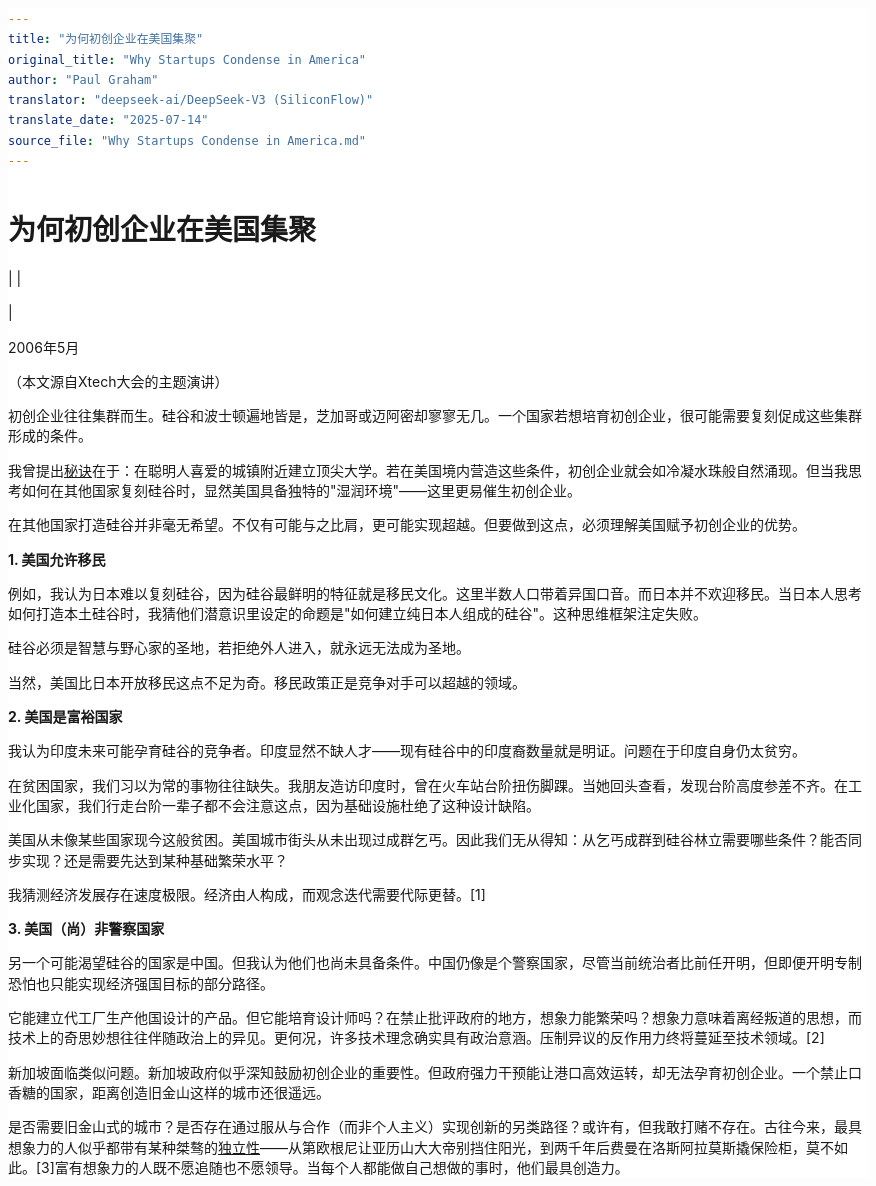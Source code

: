 ```yaml
---
title: "为何初创企业在美国集聚"
original_title: "Why Startups Condense in America"
author: "Paul Graham"
translator: "deepseek-ai/DeepSeek-V3 (SiliconFlow)"
translate_date: "2025-07-14"
source_file: "Why Startups Condense in America.md"
---
```


# 为何初创企业在美国集聚

| | [](index.html)  
  
|   
  
2006年5月  
  
（本文源自Xtech大会的主题演讲）  
  
初创企业往往集群而生。硅谷和波士顿遍地皆是，芝加哥或迈阿密却寥寥无几。一个国家若想培育初创企业，很可能需要复刻促成这些集群形成的条件。  
  
我曾提出[秘诀](siliconvalley.html)在于：在聪明人喜爱的城镇附近建立顶尖大学。若在美国境内营造这些条件，初创企业就会如冷凝水珠般自然涌现。但当我思考如何在其他国家复刻硅谷时，显然美国具备独特的"湿润环境"——这里更易催生初创企业。  
  
在其他国家打造硅谷并非毫无希望。不仅有可能与之比肩，更可能实现超越。但要做到这点，必须理解美国赋予初创企业的优势。  
  
**1. 美国允许移民**  
  
例如，我认为日本难以复刻硅谷，因为硅谷最鲜明的特征就是移民文化。这里半数人口带着异国口音。而日本并不欢迎移民。当日本人思考如何打造本土硅谷时，我猜他们潜意识里设定的命题是"如何建立纯日本人组成的硅谷"。这种思维框架注定失败。  
  
硅谷必须是智慧与野心家的圣地，若拒绝外人进入，就永远无法成为圣地。  
  
当然，美国比日本开放移民这点不足为奇。移民政策正是竞争对手可以超越的领域。  
  
**2. 美国是富裕国家**  
  
我认为印度未来可能孕育硅谷的竞争者。印度显然不缺人才——现有硅谷中的印度裔数量就是明证。问题在于印度自身仍太贫穷。  
  
在贫困国家，我们习以为常的事物往往缺失。我朋友造访印度时，曾在火车站台阶扭伤脚踝。当她回头查看，发现台阶高度参差不齐。在工业化国家，我们行走台阶一辈子都不会注意这点，因为基础设施杜绝了这种设计缺陷。  
  
美国从未像某些国家现今这般贫困。美国城市街头从未出现过成群乞丐。因此我们无从得知：从乞丐成群到硅谷林立需要哪些条件？能否同步实现？还是需要先达到某种基础繁荣水平？  
  
我猜测经济发展存在速度极限。经济由人构成，而观念迭代需要代际更替。[1]  
  
**3. 美国（尚）非警察国家**  
  
另一个可能渴望硅谷的国家是中国。但我认为他们也尚未具备条件。中国仍像是个警察国家，尽管当前统治者比前任开明，但即便开明专制恐怕也只能实现经济强国目标的部分路径。  
  
它能建立代工厂生产他国设计的产品。但它能培育设计师吗？在禁止批评政府的地方，想象力能繁荣吗？想象力意味着离经叛道的思想，而技术上的奇思妙想往往伴随政治上的异见。更何况，许多技术理念确实具有政治意涵。压制异议的反作用力终将蔓延至技术领域。[2]  
  
新加坡面临类似问题。新加坡政府似乎深知鼓励初创企业的重要性。但政府强力干预能让港口高效运转，却无法孕育初创企业。一个禁止口香糖的国家，距离创造旧金山这样的城市还很遥远。  
  
是否需要旧金山式的城市？是否存在通过服从与合作（而非个人主义）实现创新的另类路径？或许有，但我敢打赌不存在。古往今来，最具想象力的人似乎都带有某种桀骜的[独立性](gba.html)——从第欧根尼让亚历山大大帝别挡住阳光，到两千年后费曼在洛斯阿拉莫斯撬保险柜，莫不如此。[3]富有想象力的人既不愿追随也不愿领导。当每个人都能做自己想做的事时，他们最具创造力。  
  